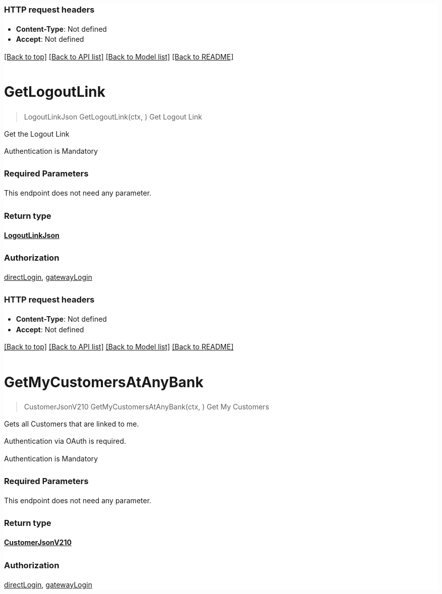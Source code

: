 ### HTTP request headers

 - **Content-Type**: Not defined
 - **Accept**: Not defined

[[Back to top]](#) [[Back to API list]](../README.md#documentation-for-api-endpoints) [[Back to Model list]](../README.md#documentation-for-models) [[Back to README]](../README.md)

# **GetLogoutLink**
> LogoutLinkJson GetLogoutLink(ctx, )
Get Logout Link

<p>Get the Logout Link</p><p>Authentication is Mandatory</p>

### Required Parameters
This endpoint does not need any parameter.

### Return type

[**LogoutLinkJson**](LogoutLinkJson.md)

### Authorization

[directLogin](../README.md#directLogin), [gatewayLogin](../README.md#gatewayLogin)

### HTTP request headers

 - **Content-Type**: Not defined
 - **Accept**: Not defined

[[Back to top]](#) [[Back to API list]](../README.md#documentation-for-api-endpoints) [[Back to Model list]](../README.md#documentation-for-models) [[Back to README]](../README.md)

# **GetMyCustomersAtAnyBank**
> CustomerJsonV210 GetMyCustomersAtAnyBank(ctx, )
Get My Customers

<p>Gets all Customers that are linked to me.</p><p>Authentication via OAuth is required.</p><p>Authentication is Mandatory</p>

### Required Parameters
This endpoint does not need any parameter.

### Return type

[**CustomerJsonV210**](CustomerJsonV210.md)

### Authorization

[directLogin](../README.md#directLogin), [gatewayLogin](../README.md#gatewayLogin)
